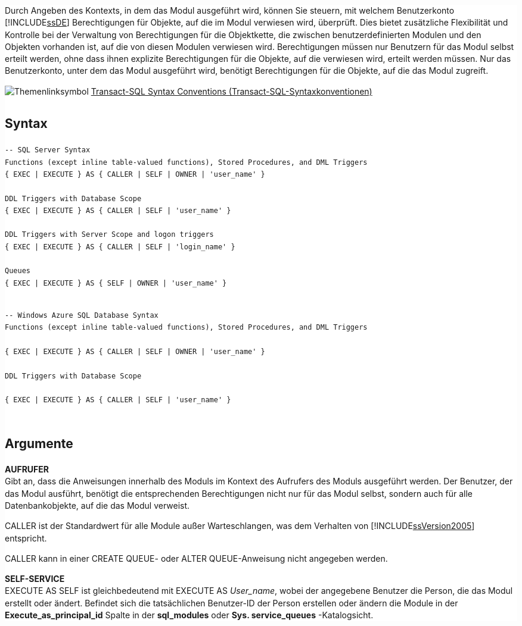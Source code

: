  Durch Angeben des Kontexts, in dem das Modul ausgeführt wird, können Sie steuern, mit welchem Benutzerkonto [!INCLUDE[ssDE](../../includes/ssde-md.md)] Berechtigungen für Objekte, auf die im Modul verwiesen wird, überprüft. Dies bietet zusätzliche Flexibilität und Kontrolle bei der Verwaltung von Berechtigungen für die Objektkette, die zwischen benutzerdefinierten Modulen und den Objekten vorhanden ist, auf die von diesen Modulen verwiesen wird. Berechtigungen müssen nur Benutzern für das Modul selbst erteilt werden, ohne dass ihnen explizite Berechtigungen für die Objekte, auf die verwiesen wird, erteilt werden müssen. Nur das Benutzerkonto, unter dem das Modul ausgeführt wird, benötigt Berechtigungen für die Objekte, auf die das Modul zugreift.  
  
 ![Themenlinksymbol](../../database-engine/configure-windows/media/topic-link.gif "Topic link icon") [Transact-SQL Syntax Conventions (Transact-SQL-Syntaxkonventionen)](../../t-sql/language-elements/transact-sql-syntax-conventions-transact-sql.md)  
  
## <a name="syntax"></a>Syntax  
  
```  
-- SQL Server Syntax  
Functions (except inline table-valued functions), Stored Procedures, and DML Triggers  
{ EXEC | EXECUTE } AS { CALLER | SELF | OWNER | 'user_name' }   
  
DDL Triggers with Database Scope  
{ EXEC | EXECUTE } AS { CALLER | SELF | 'user_name' }   
  
DDL Triggers with Server Scope and logon triggers  
{ EXEC | EXECUTE } AS { CALLER | SELF | 'login_name' }   
  
Queues  
{ EXEC | EXECUTE } AS { SELF | OWNER | 'user_name' }   
```  
  
```  
  
-- Windows Azure SQL Database Syntax  
Functions (except inline table-valued functions), Stored Procedures, and DML Triggers  
  
{ EXEC | EXECUTE } AS { CALLER | SELF | OWNER | 'user_name' }   
  
DDL Triggers with Database Scope  
  
{ EXEC | EXECUTE } AS { CALLER | SELF | 'user_name' }  
  
```  
  
## <a name="arguments"></a>Argumente  
 **AUFRUFER**  
 Gibt an, dass die Anweisungen innerhalb des Moduls im Kontext des Aufrufers des Moduls ausgeführt werden. Der Benutzer, der das Modul ausführt, benötigt die entsprechenden Berechtigungen nicht nur für das Modul selbst, sondern auch für alle Datenbankobjekte, auf die das Modul verweist.  
  
 CALLER ist der Standardwert für alle Module außer Warteschlangen, was dem Verhalten von [!INCLUDE[ssVersion2005](../../includes/ssversion2005-md.md)] entspricht.  
  
 CALLER kann in einer CREATE QUEUE- oder ALTER QUEUE-Anweisung nicht angegeben werden.  
  
 **SELF-SERVICE**  
 EXECUTE AS SELF ist gleichbedeutend mit EXECUTE AS *User_name*, wobei der angegebene Benutzer die Person, die das Modul erstellt oder ändert. Befindet sich die tatsächlichen Benutzer-ID der Person erstellen oder ändern die Module in der **Execute_as_principal_id** Spalte in der **sql_modules** oder **Sys. service_queues** -Katalogsicht.  
  